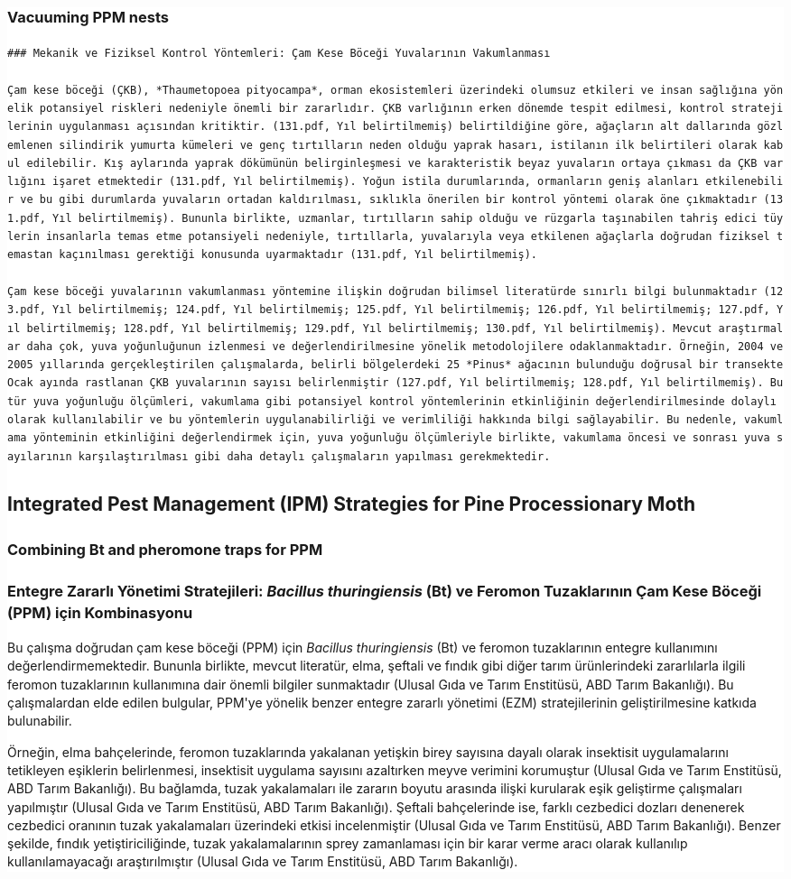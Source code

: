 

### Vacuuming PPM nests
```tr
### Mekanik ve Fiziksel Kontrol Yöntemleri: Çam Kese Böceği Yuvalarının Vakumlanması

Çam kese böceği (ÇKB), *Thaumetopoea pityocampa*, orman ekosistemleri üzerindeki olumsuz etkileri ve insan sağlığına yönelik potansiyel riskleri nedeniyle önemli bir zararlıdır. ÇKB varlığının erken dönemde tespit edilmesi, kontrol stratejilerinin uygulanması açısından kritiktir. (131.pdf, Yıl belirtilmemiş) belirtildiğine göre, ağaçların alt dallarında gözlemlenen silindirik yumurta kümeleri ve genç tırtılların neden olduğu yaprak hasarı, istilanın ilk belirtileri olarak kabul edilebilir. Kış aylarında yaprak dökümünün belirginleşmesi ve karakteristik beyaz yuvaların ortaya çıkması da ÇKB varlığını işaret etmektedir (131.pdf, Yıl belirtilmemiş). Yoğun istila durumlarında, ormanların geniş alanları etkilenebilir ve bu gibi durumlarda yuvaların ortadan kaldırılması, sıklıkla önerilen bir kontrol yöntemi olarak öne çıkmaktadır (131.pdf, Yıl belirtilmemiş). Bununla birlikte, uzmanlar, tırtılların sahip olduğu ve rüzgarla taşınabilen tahriş edici tüylerin insanlarla temas etme potansiyeli nedeniyle, tırtıllarla, yuvalarıyla veya etkilenen ağaçlarla doğrudan fiziksel temastan kaçınılması gerektiği konusunda uyarmaktadır (131.pdf, Yıl belirtilmemiş).

Çam kese böceği yuvalarının vakumlanması yöntemine ilişkin doğrudan bilimsel literatürde sınırlı bilgi bulunmaktadır (123.pdf, Yıl belirtilmemiş; 124.pdf, Yıl belirtilmemiş; 125.pdf, Yıl belirtilmemiş; 126.pdf, Yıl belirtilmemiş; 127.pdf, Yıl belirtilmemiş; 128.pdf, Yıl belirtilmemiş; 129.pdf, Yıl belirtilmemiş; 130.pdf, Yıl belirtilmemiş). Mevcut araştırmalar daha çok, yuva yoğunluğunun izlenmesi ve değerlendirilmesine yönelik metodolojilere odaklanmaktadır. Örneğin, 2004 ve 2005 yıllarında gerçekleştirilen çalışmalarda, belirli bölgelerdeki 25 *Pinus* ağacının bulunduğu doğrusal bir transekte Ocak ayında rastlanan ÇKB yuvalarının sayısı belirlenmiştir (127.pdf, Yıl belirtilmemiş; 128.pdf, Yıl belirtilmemiş). Bu tür yuva yoğunluğu ölçümleri, vakumlama gibi potansiyel kontrol yöntemlerinin etkinliğinin değerlendirilmesinde dolaylı olarak kullanılabilir ve bu yöntemlerin uygulanabilirliği ve verimliliği hakkında bilgi sağlayabilir. Bu nedenle, vakumlama yönteminin etkinliğini değerlendirmek için, yuva yoğunluğu ölçümleriyle birlikte, vakumlama öncesi ve sonrası yuva sayılarının karşılaştırılması gibi daha detaylı çalışmaların yapılması gerekmektedir.
```



## Integrated Pest Management (IPM) Strategies for Pine Processionary Moth

### Combining Bt and pheromone traps for PPM
### Entegre Zararlı Yönetimi Stratejileri: *Bacillus thuringiensis* (Bt) ve Feromon Tuzaklarının Çam Kese Böceği (PPM) için Kombinasyonu

Bu çalışma doğrudan çam kese böceği (PPM) için *Bacillus thuringiensis* (Bt) ve feromon tuzaklarının entegre kullanımını değerlendirmemektedir. Bununla birlikte, mevcut literatür, elma, şeftali ve fındık gibi diğer tarım ürünlerindeki zararlılarla ilgili feromon tuzaklarının kullanımına dair önemli bilgiler sunmaktadır (Ulusal Gıda ve Tarım Enstitüsü, ABD Tarım Bakanlığı). Bu çalışmalardan elde edilen bulgular, PPM'ye yönelik benzer entegre zararlı yönetimi (EZM) stratejilerinin geliştirilmesine katkıda bulunabilir.

Örneğin, elma bahçelerinde, feromon tuzaklarında yakalanan yetişkin birey sayısına dayalı olarak insektisit uygulamalarını tetikleyen eşiklerin belirlenmesi, insektisit uygulama sayısını azaltırken meyve verimini korumuştur (Ulusal Gıda ve Tarım Enstitüsü, ABD Tarım Bakanlığı). Bu bağlamda, tuzak yakalamaları ile zararın boyutu arasında ilişki kurularak eşik geliştirme çalışmaları yapılmıştır (Ulusal Gıda ve Tarım Enstitüsü, ABD Tarım Bakanlığı). Şeftali bahçelerinde ise, farklı cezbedici dozları denenerek cezbedici oranının tuzak yakalamaları üzerindeki etkisi incelenmiştir (Ulusal Gıda ve Tarım Enstitüsü, ABD Tarım Bakanlığı). Benzer şekilde, fındık yetiştiriciliğinde, tuzak yakalamalarının sprey zamanlaması için bir karar verme aracı olarak kullanılıp kullanılamayacağı araştırılmıştır (Ulusal Gıda ve Tarım Enstitüsü, ABD Tarım Bakanlığı).
